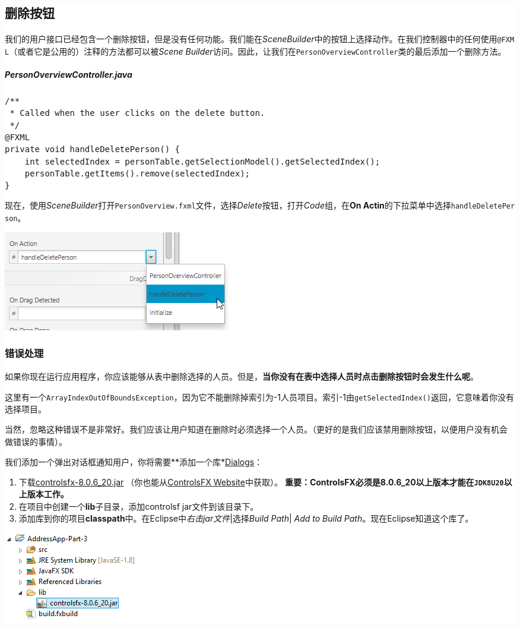 ## 删除按钮

我们的用户接口已经包含一个删除按钮，但是没有任何功能。我们能在*SceneBuilder*中的按钮上选择动作。在我们控制器中的任何使用`@FXML`（或者它是公用的）注释的方法都可以被*Scene Builder*访问。因此，让我们在`PersonOverviewController`类的最后添加一个删除方法。


##### PersonOverviewController.java

<pre class="prettyprint lang-java">
/**
 * Called when the user clicks on the delete button.
 */
@FXML
private void handleDeletePerson() {
    int selectedIndex = personTable.getSelectionModel().getSelectedIndex();
    personTable.getItems().remove(selectedIndex);
}
</pre>

现在，使用*SceneBuilder*打开`PersonOverview.fxml`文件，选择*Delete*按钮，打开*Code*组，在**On Actin**的下拉菜单中选择`handleDeletePerson`。

![On Action](/assets/library/javafx-8-tutorial/part3/handle-delete.png)


### 错误处理

如果你现在运行应用程序，你应该能够从表中删除选择的人员。但是，**当你没有在表中选择人员时点击删除按钮时会发生什么呢**。

这里有一个`ArrayIndexOutOfBoundsException`，因为它不能删除掉索引为-1人员项目。索引-1由`getSelectedIndex()`返回，它意味着你没有选择项目。

当然，忽略这种错误不是非常好。我们应该让用户知道在删除时必须选择一个人员。（更好的是我们应该禁用删除按钮，以便用户没有机会做错误的事情）。

我们添加一个弹出对话框通知用户，你将需要**添加一个库*[Dialogs](/blog/javafx-8-dialogs/)：

1. 下载[controlsfx-8.0.6_20.jar](https://github.com/marcojakob/tutorial-javafx-8/releases/download/v1.0/controlsfx-8.0.6_20.jar) （你也能从[ControlsFX Website](http://fxexperience.com/controlsfx/)中获取）。
**重要：ControlsFX必须是8.0.6_20以上版本才能在`JDK8U20`以上版本工作。**
2. 在项目中创建一个**lib**子目录，添加controlsf jar文件到该目录下。
3. 添加库到你的项目**classpath**中。在Eclipse中*右击jar文件*|选择*Build Path*| *Add to Build Path*。现在Eclipse知道这个库了。

![ControlsFX Libaray](/assets/library/javafx-8-tutorial/part3/controlsfx-library.png)
